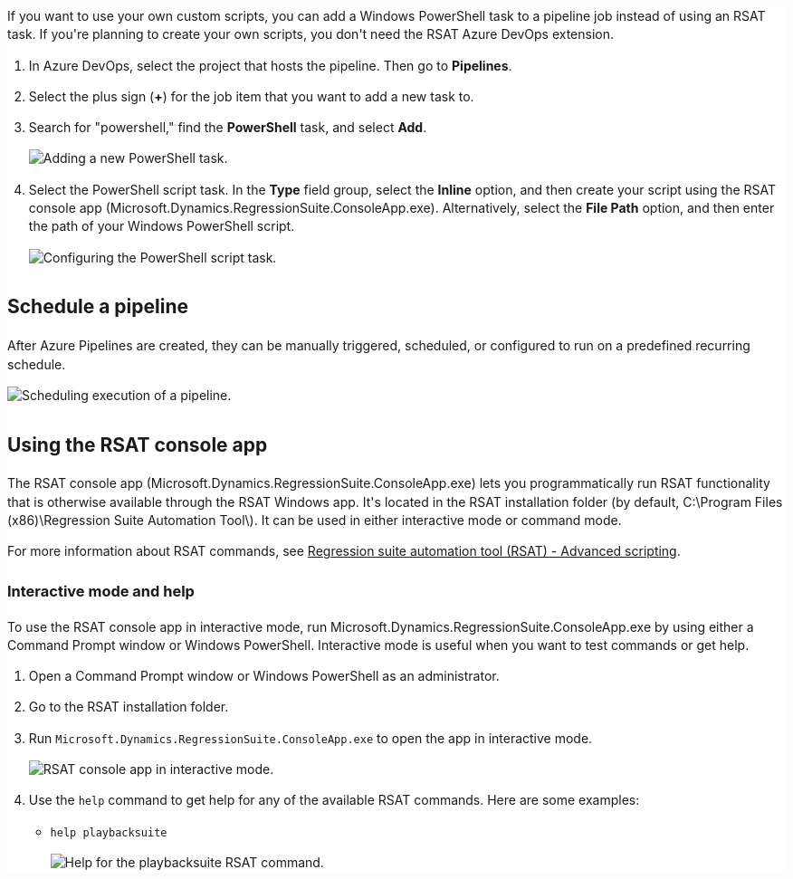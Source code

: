 If you want to use your own custom scripts, you can add a Windows PowerShell task to a pipeline job instead of using an RSAT task. If you're planning to create your own scripts, you don't need the RSAT Azure DevOps extension.

1. In Azure DevOps, select the project that hosts the pipeline. Then go to **Pipelines**.
2. Select the plus sign (**+**) for the job item that you want to add a new task to.
3. Search for "powershell," find the **PowerShell** task, and select **Add**.

    ![Adding a new PowerShell task.](media/pipeline-new-powershell-task.png)

4. Select the PowerShell script task. In the **Type** field group, select the **Inline** option, and then create your script using the RSAT console app (Microsoft.Dynamics.RegressionSuite.ConsoleApp.exe). Alternatively, select the **File Path** option, and then enter the path of your Windows PowerShell script.

    ![Configuring the PowerShell script task.](media/pipeline-powershell-task.png)

## Schedule a pipeline

After Azure Pipelines are created, they can be manually triggered, scheduled, or configured to run on a predefined recurring schedule.

![Scheduling execution of a pipeline.](media/pipeline-schedule.png)

## Using the RSAT console app

The RSAT console app (Microsoft.Dynamics.RegressionSuite.ConsoleApp.exe) lets you programmatically run RSAT functionality that is otherwise available through the RSAT Windows app. It's located in the RSAT installation folder (by default, C:\\Program Files (x86)\\Regression Suite Automation Tool\\). It can be used in either interactive mode or command mode.

For more information about RSAT commands, see [Regression suite automation tool (RSAT) - Advanced scripting](rsat-tutorial.md#advanced-scripting).

### Interactive mode and help

To use the RSAT console app in interactive mode, run Microsoft.Dynamics.RegressionSuite.ConsoleApp.exe by using either a Command Prompt window or Windows PowerShell. Interactive mode is useful when you want to test commands or get help.

1. Open a Command Prompt window or Windows PowerShell as an administrator.
2. Go to the RSAT installation folder.
3. Run `Microsoft.Dynamics.RegressionSuite.ConsoleApp.exe` to open the app in interactive mode.

    ![RSAT console app in interactive mode.](media/rsatconsole-interactive.png)

4. Use the `help` command to get help for any of the available RSAT commands. Here are some examples:

    - `help playbacksuite`

        ![Help for the playbacksuite RSAT command.](media/rsatconsole-help-1.png)
